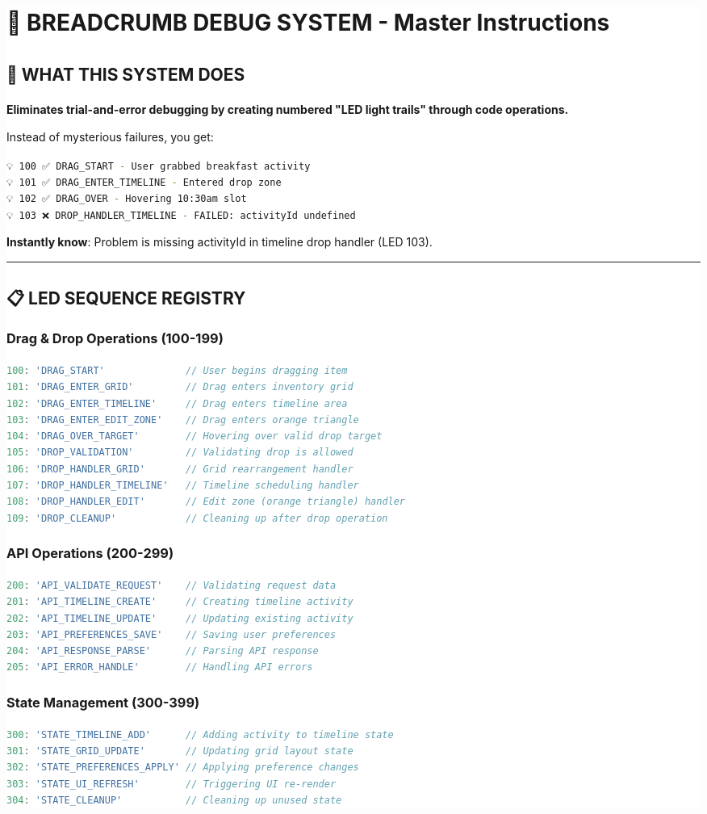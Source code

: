 # 🍞 **BREADCRUMB DEBUG SYSTEM - Master Instructions**

## 🎯 **WHAT THIS SYSTEM DOES**

**Eliminates trial-and-error debugging by creating numbered "LED light trails" through code operations.**

Instead of mysterious failures, you get:
```bash
💡 100 ✅ DRAG_START - User grabbed breakfast activity
💡 101 ✅ DRAG_ENTER_TIMELINE - Entered drop zone
💡 102 ✅ DRAG_OVER - Hovering 10:30am slot  
💡 103 ❌ DROP_HANDLER_TIMELINE - FAILED: activityId undefined
```

**Instantly know**: Problem is missing activityId in timeline drop handler (LED 103).

---

## 📋 **LED SEQUENCE REGISTRY**

### **Drag & Drop Operations (100-199)**
```typescript
100: 'DRAG_START'              // User begins dragging item
101: 'DRAG_ENTER_GRID'         // Drag enters inventory grid
102: 'DRAG_ENTER_TIMELINE'     // Drag enters timeline area
103: 'DRAG_ENTER_EDIT_ZONE'    // Drag enters orange triangle
104: 'DRAG_OVER_TARGET'        // Hovering over valid drop target
105: 'DROP_VALIDATION'         // Validating drop is allowed
106: 'DROP_HANDLER_GRID'       // Grid rearrangement handler
107: 'DROP_HANDLER_TIMELINE'   // Timeline scheduling handler
108: 'DROP_HANDLER_EDIT'       // Edit zone (orange triangle) handler
109: 'DROP_CLEANUP'            // Cleaning up after drop operation
```

### **API Operations (200-299)**
```typescript
200: 'API_VALIDATE_REQUEST'    // Validating request data
201: 'API_TIMELINE_CREATE'     // Creating timeline activity
202: 'API_TIMELINE_UPDATE'     // Updating existing activity
203: 'API_PREFERENCES_SAVE'    // Saving user preferences
204: 'API_RESPONSE_PARSE'      // Parsing API response
205: 'API_ERROR_HANDLE'        // Handling API errors
```

### **State Management (300-399)**
```typescript
300: 'STATE_TIMELINE_ADD'      // Adding activity to timeline state
301: 'STATE_GRID_UPDATE'       // Updating grid layout state
302: 'STATE_PREFERENCES_APPLY' // Applying preference changes
303: 'STATE_UI_REFRESH'        // Triggering UI re-render
304: 'STATE_CLEANUP'           // Cleaning up unused state
```

